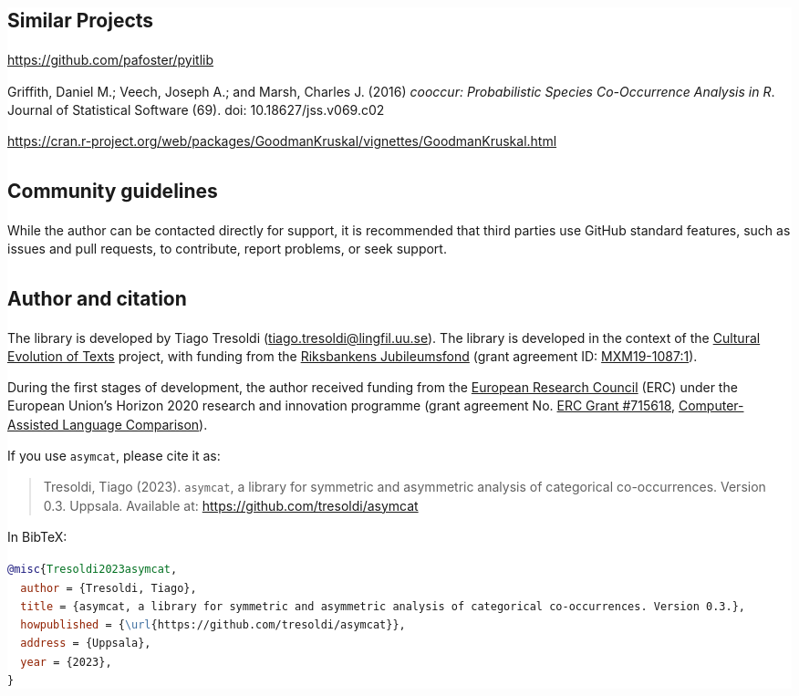 ## Similar Projects

https://github.com/pafoster/pyitlib

Griffith, Daniel M.; Veech, Joseph A.; and Marsh, Charles J. (2016)
*cooccur: Probabilistic Species Co-Occurrence Analysis in R*. Journal
of Statistical Software (69). doi: 10.18627/jss.v069.c02

https://cran.r-project.org/web/packages/GoodmanKruskal/vignettes/GoodmanKruskal.html

## Community guidelines

While the author can be contacted directly for support, it is recommended
that third parties use GitHub standard features, such as issues and
pull requests, to contribute, report problems, or seek support.

## Author and citation


The library is developed by Tiago Tresoldi (tiago.tresoldi@lingfil.uu.se). The library is developed in the context of
the [Cultural Evolution of Texts](https://github.com/evotext/) project, with funding from the
[Riksbankens Jubileumsfond](https://www.rj.se/) (grant agreement ID:
[MXM19-1087:1](https://www.rj.se/en/anslag/2019/cultural-evolution-of-texts/)).

During the first stages of development, the author received funding from the
[European Research Council](https://erc.europa.eu/) (ERC) under the European Union’s Horizon 2020
research and innovation programme (grant agreement
No. [ERC Grant #715618](https://cordis.europa.eu/project/rcn/206320/factsheet/en),
[Computer-Assisted Language Comparison](https://digling.org/calc/)).

If you use `asymcat`, please cite it as:

> Tresoldi, Tiago (2023). `asymcat`, a library for symmetric and asymmetric
analysis of categorical co-occurrences. Version 0.3. Uppsala. Available at:
> <https://github.com/tresoldi/asymcat>

In BibTeX:

```bibtex
@misc{Tresoldi2023asymcat,
  author = {Tresoldi, Tiago},
  title = {asymcat, a library for symmetric and asymmetric analysis of categorical co-occurrences. Version 0.3.},
  howpublished = {\url{https://github.com/tresoldi/asymcat}},
  address = {Uppsala},
  year = {2023},
}
```
